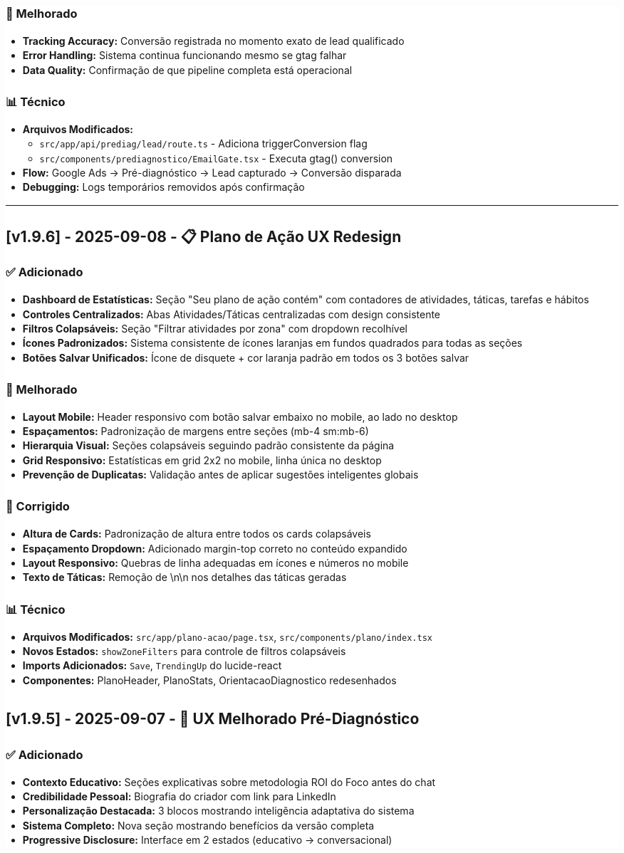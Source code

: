 ### 🎨 Melhorado
- **Tracking Accuracy:** Conversão registrada no momento exato de lead qualificado
- **Error Handling:** Sistema continua funcionando mesmo se gtag falhar
- **Data Quality:** Confirmação de que pipeline completa está operacional

### 📊 Técnico
- **Arquivos Modificados:**
  - `src/app/api/prediag/lead/route.ts` - Adiciona triggerConversion flag
  - `src/components/prediagnostico/EmailGate.tsx` - Executa gtag() conversion
- **Flow:** Google Ads → Pré-diagnóstico → Lead capturado → Conversão disparada
- **Debugging:** Logs temporários removidos após confirmação

---

## [v1.9.6] - 2025-09-08 - 📋 Plano de Ação UX Redesign

### ✅ Adicionado
- **Dashboard de Estatísticas:** Seção "Seu plano de ação contém" com contadores de atividades, táticas, tarefas e hábitos
- **Controles Centralizados:** Abas Atividades/Táticas centralizadas com design consistente
- **Filtros Colapsáveis:** Seção "Filtrar atividades por zona" com dropdown recolhível
- **Ícones Padronizados:** Sistema consistente de ícones laranjas em fundos quadrados para todas as seções
- **Botões Salvar Unificados:** Ícone de disquete + cor laranja padrão em todos os 3 botões salvar

### 🎨 Melhorado
- **Layout Mobile:** Header responsivo com botão salvar embaixo no mobile, ao lado no desktop
- **Espaçamentos:** Padronização de margens entre seções (mb-4 sm:mb-6)
- **Hierarquia Visual:** Seções colapsáveis seguindo padrão consistente da página
- **Grid Responsivo:** Estatísticas em grid 2x2 no mobile, linha única no desktop
- **Prevenção de Duplicatas:** Validação antes de aplicar sugestões inteligentes globais

### 🔧 Corrigido
- **Altura de Cards:** Padronização de altura entre todos os cards colapsáveis
- **Espaçamento Dropdown:** Adicionado margin-top correto no conteúdo expandido
- **Layout Responsivo:** Quebras de linha adequadas em ícones e números no mobile
- **Texto de Táticas:** Remoção de \n\n nos detalhes das táticas geradas

### 📊 Técnico
- **Arquivos Modificados:** `src/app/plano-acao/page.tsx`, `src/components/plano/index.tsx`
- **Novos Estados:** `showZoneFilters` para controle de filtros colapsáveis
- **Imports Adicionados:** `Save`, `TrendingUp` do lucide-react
- **Componentes:** PlanoHeader, PlanoStats, OrientacaoDiagnostico redesenhados

## [v1.9.5] - 2025-09-07 - 🎯 UX Melhorado Pré-Diagnóstico

### ✅ Adicionado
- **Contexto Educativo:** Seções explicativas sobre metodologia ROI do Foco antes do chat
- **Credibilidade Pessoal:** Biografia do criador com link para LinkedIn
- **Personalização Destacada:** 3 blocos mostrando inteligência adaptativa do sistema
- **Sistema Completo:** Nova seção mostrando benefícios da versão completa
- **Progressive Disclosure:** Interface em 2 estados (educativo → conversacional)
